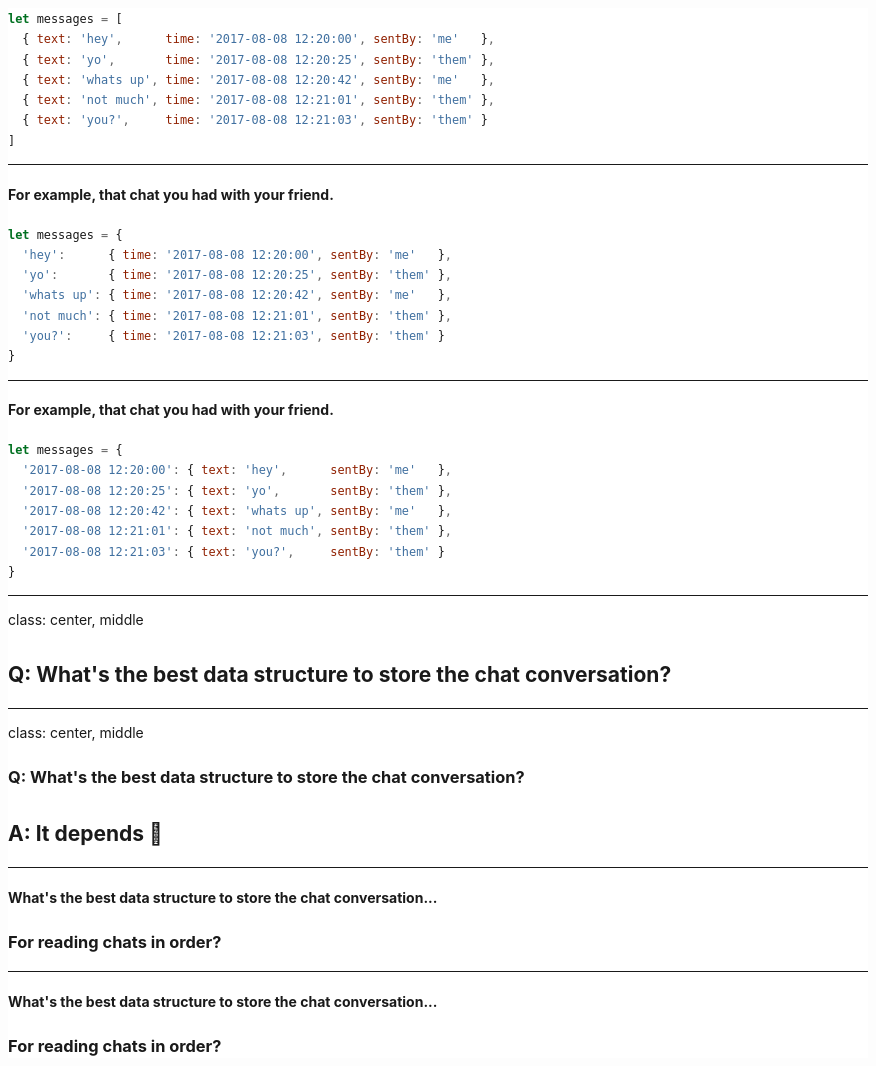 ```js
let messages = [
  { text: 'hey',      time: '2017-08-08 12:20:00', sentBy: 'me'   },
  { text: 'yo',       time: '2017-08-08 12:20:25', sentBy: 'them' },
  { text: 'whats up', time: '2017-08-08 12:20:42', sentBy: 'me'   },
  { text: 'not much', time: '2017-08-08 12:21:01', sentBy: 'them' },
  { text: 'you?',     time: '2017-08-08 12:21:03', sentBy: 'them' }
]
```
---
#### For example, that chat you had with your friend.

```js
let messages = {
  'hey':      { time: '2017-08-08 12:20:00', sentBy: 'me'   },
  'yo':       { time: '2017-08-08 12:20:25', sentBy: 'them' },
  'whats up': { time: '2017-08-08 12:20:42', sentBy: 'me'   },
  'not much': { time: '2017-08-08 12:21:01', sentBy: 'them' },
  'you?':     { time: '2017-08-08 12:21:03', sentBy: 'them' }
}
```
---
#### For example, that chat you had with your friend.

```js
let messages = {
  '2017-08-08 12:20:00': { text: 'hey',      sentBy: 'me'   },
  '2017-08-08 12:20:25': { text: 'yo',       sentBy: 'them' },
  '2017-08-08 12:20:42': { text: 'whats up', sentBy: 'me'   },
  '2017-08-08 12:21:01': { text: 'not much', sentBy: 'them' },
  '2017-08-08 12:21:03': { text: 'you?',     sentBy: 'them' }
}
```
---
class: center, middle
## Q: What's the best data structure to store the chat conversation?
---
class: center, middle
### Q: What's the best data structure to store the chat conversation?
## A: It depends 😬
---
#### What's the best data structure to store the chat conversation...
### For reading chats in order?
---
#### What's the best data structure to store the chat conversation...
### For reading chats in order?
